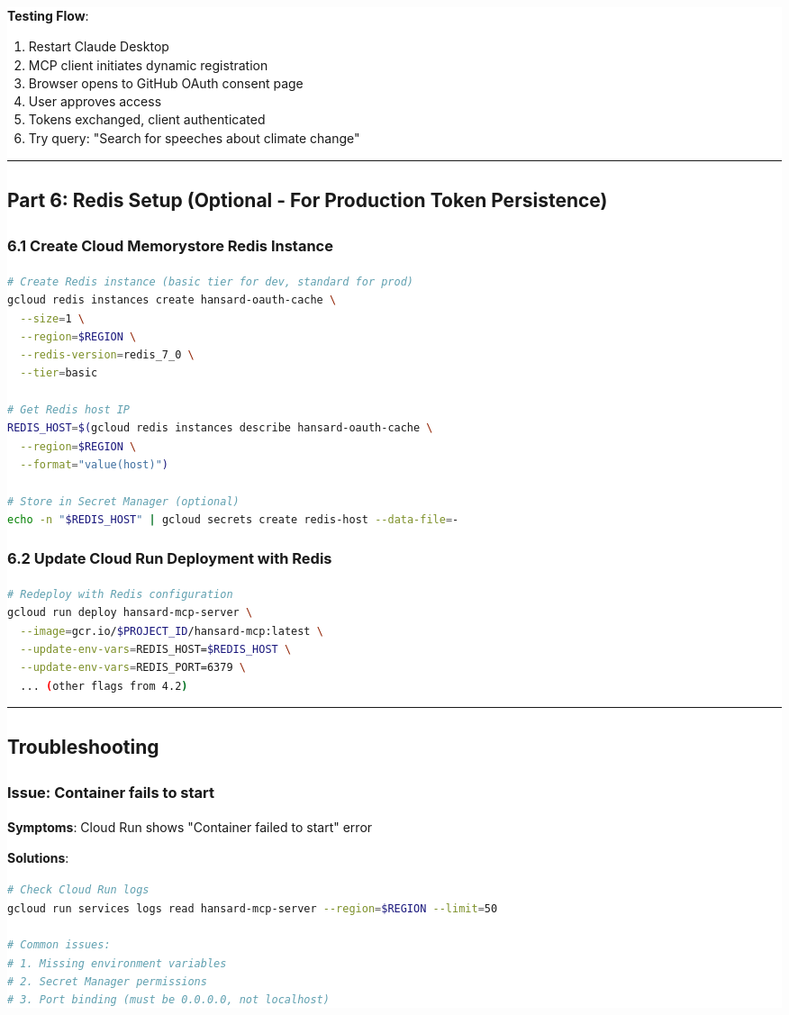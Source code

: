 **Testing Flow**:
1. Restart Claude Desktop
2. MCP client initiates dynamic registration
3. Browser opens to GitHub OAuth consent page
4. User approves access
5. Tokens exchanged, client authenticated
6. Try query: "Search for speeches about climate change"

---

## Part 6: Redis Setup (Optional - For Production Token Persistence)

### 6.1 Create Cloud Memorystore Redis Instance

```bash
# Create Redis instance (basic tier for dev, standard for prod)
gcloud redis instances create hansard-oauth-cache \
  --size=1 \
  --region=$REGION \
  --redis-version=redis_7_0 \
  --tier=basic

# Get Redis host IP
REDIS_HOST=$(gcloud redis instances describe hansard-oauth-cache \
  --region=$REGION \
  --format="value(host)")

# Store in Secret Manager (optional)
echo -n "$REDIS_HOST" | gcloud secrets create redis-host --data-file=-
```

### 6.2 Update Cloud Run Deployment with Redis

```bash
# Redeploy with Redis configuration
gcloud run deploy hansard-mcp-server \
  --image=gcr.io/$PROJECT_ID/hansard-mcp:latest \
  --update-env-vars=REDIS_HOST=$REDIS_HOST \
  --update-env-vars=REDIS_PORT=6379 \
  ... (other flags from 4.2)
```

---

## Troubleshooting

### Issue: Container fails to start

**Symptoms**: Cloud Run shows "Container failed to start" error

**Solutions**:
```bash
# Check Cloud Run logs
gcloud run services logs read hansard-mcp-server --region=$REGION --limit=50

# Common issues:
# 1. Missing environment variables
# 2. Secret Manager permissions
# 3. Port binding (must be 0.0.0.0, not localhost)
```
